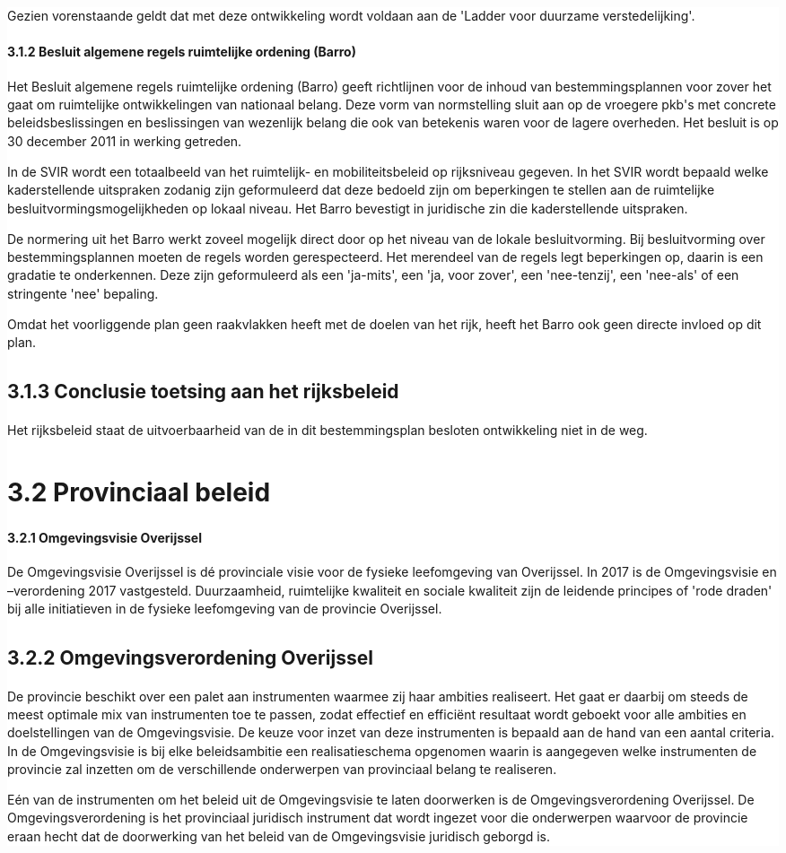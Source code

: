 Gezien vorenstaande geldt dat met deze ontwikkeling wordt voldaan aan de 'Ladder voor duurzame verstedelijking'.

#### **3.1.2 Besluit algemene regels ruimtelijke ordening (Barro)**

Het Besluit algemene regels ruimtelijke ordening (Barro) geeft richtlijnen voor de inhoud van bestemmingsplannen voor zover het gaat om ruimtelijke ontwikkelingen van nationaal belang. Deze vorm van normstelling sluit aan op de vroegere pkb's met concrete beleidsbeslissingen en beslissingen van wezenlijk belang die ook van betekenis waren voor de lagere overheden. Het besluit is op 30 december 2011 in werking getreden.

In de SVIR wordt een totaalbeeld van het ruimtelijk- en mobiliteitsbeleid op rijksniveau gegeven. In het SVIR wordt bepaald welke kaderstellende uitspraken zodanig zijn geformuleerd dat deze bedoeld zijn om beperkingen te stellen aan de ruimtelijke besluitvormingsmogelijkheden op lokaal niveau. Het Barro bevestigt in juridische zin die kaderstellende uitspraken.

De normering uit het Barro werkt zoveel mogelijk direct door op het niveau van de lokale besluitvorming. Bij besluitvorming over bestemmingsplannen moeten de regels worden gerespecteerd. Het merendeel van de regels legt beperkingen op, daarin is een gradatie te onderkennen. Deze zijn geformuleerd als een 'ja-mits', een 'ja, voor zover', een 'nee-tenzij', een 'nee-als' of een stringente 'nee' bepaling.

Omdat het voorliggende plan geen raakvlakken heeft met de doelen van het rijk, heeft het Barro ook geen directe invloed op dit plan.

## **3.1.3 Conclusie toetsing aan het rijksbeleid**

Het rijksbeleid staat de uitvoerbaarheid van de in dit bestemmingsplan besloten ontwikkeling niet in de weg.

# <span id="page-18-0"></span>**3.2 Provinciaal beleid**

#### **3.2.1 Omgevingsvisie Overijssel**

De Omgevingsvisie Overijssel is dé provinciale visie voor de fysieke leefomgeving van Overijssel. In 2017 is de Omgevingsvisie en –verordening 2017 vastgesteld. Duurzaamheid, ruimtelijke kwaliteit en sociale kwaliteit zijn de leidende principes of 'rode draden' bij alle initiatieven in de fysieke leefomgeving van de provincie Overijssel.

## **3.2.2 Omgevingsverordening Overijssel**

De provincie beschikt over een palet aan instrumenten waarmee zij haar ambities realiseert. Het gaat er daarbij om steeds de meest optimale mix van instrumenten toe te passen, zodat effectief en efficiënt resultaat wordt geboekt voor alle ambities en doelstellingen van de Omgevingsvisie. De keuze voor inzet van deze instrumenten is bepaald aan de hand van een aantal criteria. In de Omgevingsvisie is bij elke beleidsambitie een realisatieschema opgenomen waarin is aangegeven welke instrumenten de provincie zal inzetten om de verschillende onderwerpen van provinciaal belang te realiseren.

Eén van de instrumenten om het beleid uit de Omgevingsvisie te laten doorwerken is de Omgevingsverordening Overijssel. De Omgevingsverordening is het provinciaal juridisch instrument dat wordt ingezet voor die onderwerpen waarvoor de provincie eraan hecht dat de doorwerking van het beleid van de Omgevingsvisie juridisch geborgd is.
